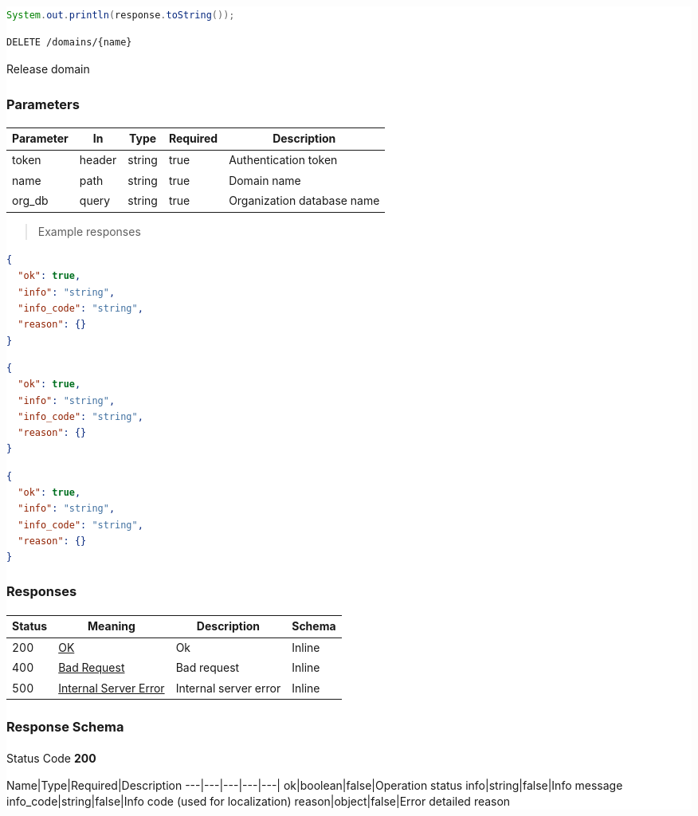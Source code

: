 ```java
System.out.println(response.toString());
```

`DELETE /domains/{name}`

Release domain

<h3 id="DomainApiRelease-parameters">Parameters</h3>

Parameter|In|Type|Required|Description
---|---|---|---|---|
token|header|string|true|Authentication token
name|path|string|true|Domain name
org_db|query|string|true|Organization database name


> Example responses

```json
{
  "ok": true,
  "info": "string",
  "info_code": "string",
  "reason": {}
}
```
```json
{
  "ok": true,
  "info": "string",
  "info_code": "string",
  "reason": {}
}
```
```json
{
  "ok": true,
  "info": "string",
  "info_code": "string",
  "reason": {}
}
```
<h3 id="DomainApiRelease-responses">Responses</h3>

Status|Meaning|Description|Schema
---|---|---|---|
200|[OK](https://tools.ietf.org/html/rfc7231#section-6.3.1)|Ok|Inline
400|[Bad Request](https://tools.ietf.org/html/rfc7231#section-6.5.1)|Bad request|Inline
500|[Internal Server Error](https://tools.ietf.org/html/rfc7231#section-6.6.1)|Internal server error|Inline

<h3 id="DomainApiRelease-responseschema">Response Schema</h3>

Status Code **200**

Name|Type|Required|Description
---|---|---|---|---|
ok|boolean|false|Operation status
info|string|false|Info message
info_code|string|false|Info code (used for localization)
reason|object|false|Error detailed reason
